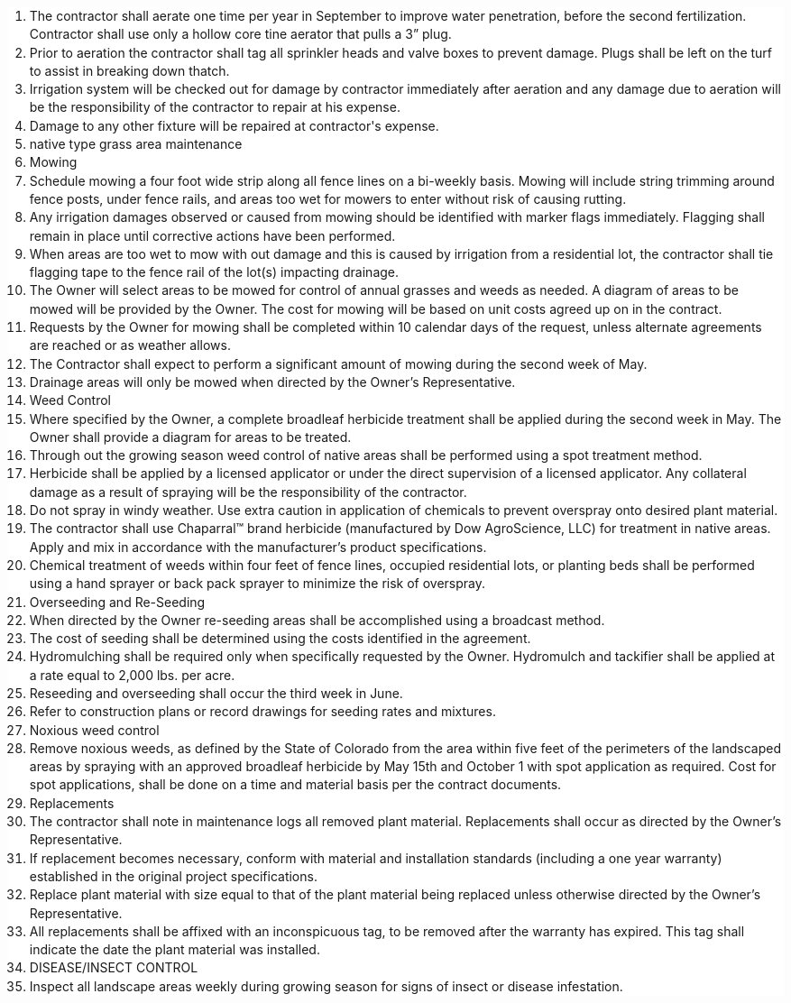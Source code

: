    1. The contractor shall aerate one time per year in September to improve water penetration, before the second fertilization. Contractor shall use only a hollow core tine aerator that pulls a 3” plug. 
   1. Prior to aeration the contractor shall tag all sprinkler heads and valve boxes to prevent damage. Plugs shall be left on the turf to assist in breaking down thatch.
   1. Irrigation system will be checked out for damage by contractor immediately after aeration and any damage due to aeration will be the responsibility of the contractor to repair at his expense.
   1. Damage to any other fixture will be repaired at contractor's expense.
   1. native type grass area maintenance
   1. Mowing
   1. Schedule mowing a four foot wide strip along all fence lines on a bi-weekly basis. Mowing will include string trimming around fence posts, under fence rails, and areas too wet for mowers to enter without risk of causing rutting.
   1. Any irrigation damages observed or caused from mowing should be identified with marker flags immediately. Flagging shall remain in place until corrective actions have been performed.
   1. When areas are too wet to mow with out damage and this is caused by irrigation from a residential lot, the contractor shall tie flagging tape to the fence rail of the lot(s) impacting drainage.
   1. The Owner will select areas to be mowed for control of annual grasses and weeds as needed. A diagram of areas to be mowed will be provided by the Owner. The cost for mowing will be based on unit costs agreed up on in the contract. 
   1. Requests by the Owner for mowing shall be completed within 10 calendar days of the request, unless alternate agreements are reached or as weather allows.
   1. The Contractor shall expect to perform a significant amount of mowing during the second week of May.
   1. Drainage areas will only be mowed when directed by the Owner’s Representative.
   1. Weed Control
   1. Where specified by the Owner, a complete broadleaf herbicide treatment shall be applied during the second week in May. The Owner shall provide a diagram for areas to be treated.
   1. Through out the growing season weed control of native areas shall be performed using a spot treatment method.
   1. Herbicide shall be applied by a licensed applicator or under the direct supervision of a licensed applicator. Any collateral damage as a result of spraying will be the responsibility of the contractor.
   1. Do not spray in windy weather. Use extra caution in application of chemicals to prevent overspray onto desired plant material. 
   1. The contractor shall use Chaparral™ brand herbicide (manufactured by Dow AgroScience, LLC) for treatment in native areas. Apply and mix in accordance with the manufacturer’s product specifications.
   1. Chemical treatment of weeds within four feet of fence lines, occupied residential lots, or planting beds shall be performed using a hand sprayer or back pack sprayer to minimize the risk of overspray.
   1. Overseeding and Re-Seeding
   1. When directed by the Owner re-seeding areas shall be accomplished using a broadcast method.
   1. The cost of seeding shall be determined using the costs identified in the agreement.
   1. Hydromulching shall be required only when specifically requested by the Owner. Hydromulch and tackifier shall be applied at a rate equal to 2,000 lbs. per acre.
   1. Reseeding and overseeding shall occur the third week in June.
   1. Refer to construction plans or record drawings for seeding rates and mixtures.
   1. Noxious weed control
   1. Remove noxious weeds, as defined by the State of Colorado from the area within five feet of the perimeters of the landscaped areas by spraying with an approved broadleaf herbicide by May 15th and October 1 with spot application as required. Cost for spot applications, shall be done on a time and material basis per the contract documents.
   1. Replacements
   1. The contractor shall note in maintenance logs all removed plant material. Replacements shall occur as directed by the Owner’s Representative.
   1. If replacement becomes necessary, conform with material and installation standards (including a one year warranty) established in the original project specifications.
   1. Replace plant material with size equal to that of the plant material being replaced unless otherwise directed by the Owner’s Representative. 
   1. All replacements shall be affixed with an inconspicuous tag, to be removed after the warranty has expired. This tag shall indicate the date the plant material was installed.
   1. DISEASE/INSECT CONTROL
   1. Inspect all landscape areas weekly during growing season for signs of insect or disease infestation.